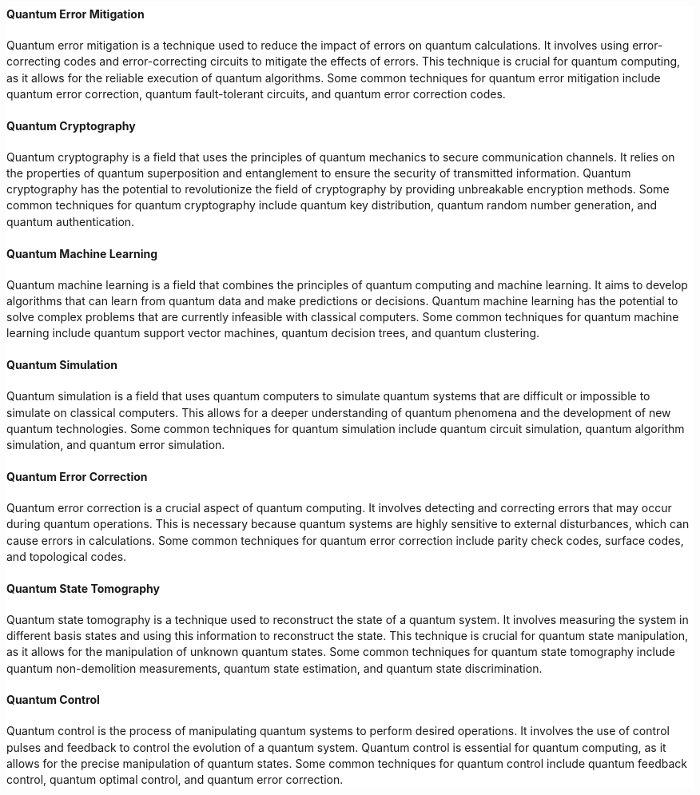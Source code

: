 #### Quantum Error Mitigation

Quantum error mitigation is a technique used to reduce the impact of errors on quantum calculations. It involves using error-correcting codes and error-correcting circuits to mitigate the effects of errors. This technique is crucial for quantum computing, as it allows for the reliable execution of quantum algorithms. Some common techniques for quantum error mitigation include quantum error correction, quantum fault-tolerant circuits, and quantum error correction codes.

#### Quantum Cryptography

Quantum cryptography is a field that uses the principles of quantum mechanics to secure communication channels. It relies on the properties of quantum superposition and entanglement to ensure the security of transmitted information. Quantum cryptography has the potential to revolutionize the field of cryptography by providing unbreakable encryption methods. Some common techniques for quantum cryptography include quantum key distribution, quantum random number generation, and quantum authentication.

#### Quantum Machine Learning

Quantum machine learning is a field that combines the principles of quantum computing and machine learning. It aims to develop algorithms that can learn from quantum data and make predictions or decisions. Quantum machine learning has the potential to solve complex problems that are currently infeasible with classical computers. Some common techniques for quantum machine learning include quantum support vector machines, quantum decision trees, and quantum clustering.

#### Quantum Simulation

Quantum simulation is a field that uses quantum computers to simulate quantum systems that are difficult or impossible to simulate on classical computers. This allows for a deeper understanding of quantum phenomena and the development of new quantum technologies. Some common techniques for quantum simulation include quantum circuit simulation, quantum algorithm simulation, and quantum error simulation.

#### Quantum Error Correction

Quantum error correction is a crucial aspect of quantum computing. It involves detecting and correcting errors that may occur during quantum operations. This is necessary because quantum systems are highly sensitive to external disturbances, which can cause errors in calculations. Some common techniques for quantum error correction include parity check codes, surface codes, and topological codes.

#### Quantum State Tomography

Quantum state tomography is a technique used to reconstruct the state of a quantum system. It involves measuring the system in different basis states and using this information to reconstruct the state. This technique is crucial for quantum state manipulation, as it allows for the manipulation of unknown quantum states. Some common techniques for quantum state tomography include quantum non-demolition measurements, quantum state estimation, and quantum state discrimination.

#### Quantum Control

Quantum control is the process of manipulating quantum systems to perform desired operations. It involves the use of control pulses and feedback to control the evolution of a quantum system. Quantum control is essential for quantum computing, as it allows for the precise manipulation of quantum states. Some common techniques for quantum control include quantum feedback control, quantum optimal control, and quantum error correction.
